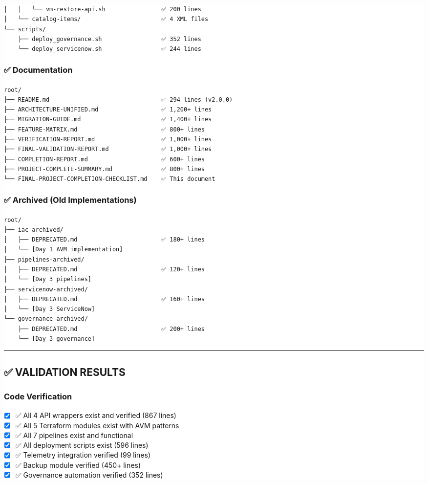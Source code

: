 ```
│   │   └── vm-restore-api.sh                ✅ 200 lines
│   └── catalog-items/                       ✅ 4 XML files
└── scripts/
    ├── deploy_governance.sh                 ✅ 352 lines
    └── deploy_servicenow.sh                 ✅ 244 lines
```

### ✅ Documentation

```
root/
├── README.md                                ✅ 294 lines (v2.0.0)
├── ARCHITECTURE-UNIFIED.md                  ✅ 1,200+ lines
├── MIGRATION-GUIDE.md                       ✅ 1,400+ lines
├── FEATURE-MATRIX.md                        ✅ 800+ lines
├── VERIFICATION-REPORT.md                   ✅ 1,000+ lines
├── FINAL-VALIDATION-REPORT.md               ✅ 1,000+ lines
├── COMPLETION-REPORT.md                     ✅ 600+ lines
├── PROJECT-COMPLETE-SUMMARY.md              ✅ 800+ lines
└── FINAL-PROJECT-COMPLETION-CHECKLIST.md    ✅ This document
```

### ✅ Archived (Old Implementations)

```
root/
├── iac-archived/
│   ├── DEPRECATED.md                        ✅ 180+ lines
│   └── [Day 1 AVM implementation]
├── pipelines-archived/
│   ├── DEPRECATED.md                        ✅ 120+ lines
│   └── [Day 3 pipelines]
├── servicenow-archived/
│   ├── DEPRECATED.md                        ✅ 160+ lines
│   └── [Day 3 ServiceNow]
└── governance-archived/
    ├── DEPRECATED.md                        ✅ 200+ lines
    └── [Day 3 governance]
```

---

## ✅ VALIDATION RESULTS

### Code Verification
- [x] ✅ All 4 API wrappers exist and verified (867 lines)
- [x] ✅ All 5 Terraform modules exist with AVM patterns
- [x] ✅ All 7 pipelines exist and functional
- [x] ✅ All deployment scripts exist (596 lines)
- [x] ✅ Telemetry integration verified (99 lines)
- [x] ✅ Backup module verified (450+ lines)
- [x] ✅ Governance automation verified (352 lines)
